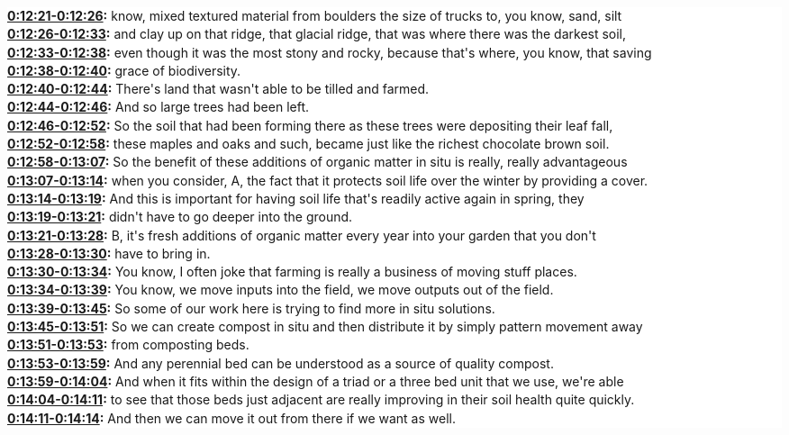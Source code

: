 **[0:12:21-0:12:26](https://regenerativeskills.com/zach-loeks-on-how-to-inegrate-perennial-plants-in-a-market-garden-skill-building-call-2/#t=0:12:21):**  know, mixed textured material from boulders the size of trucks to, you know, sand, silt  
**[0:12:26-0:12:33](https://regenerativeskills.com/zach-loeks-on-how-to-inegrate-perennial-plants-in-a-market-garden-skill-building-call-2/#t=0:12:26):**  and clay up on that ridge, that glacial ridge, that was where there was the darkest soil,  
**[0:12:33-0:12:38](https://regenerativeskills.com/zach-loeks-on-how-to-inegrate-perennial-plants-in-a-market-garden-skill-building-call-2/#t=0:12:33):**  even though it was the most stony and rocky, because that's where, you know, that saving  
**[0:12:38-0:12:40](https://regenerativeskills.com/zach-loeks-on-how-to-inegrate-perennial-plants-in-a-market-garden-skill-building-call-2/#t=0:12:38):**  grace of biodiversity.  
**[0:12:40-0:12:44](https://regenerativeskills.com/zach-loeks-on-how-to-inegrate-perennial-plants-in-a-market-garden-skill-building-call-2/#t=0:12:40):**  There's land that wasn't able to be tilled and farmed.  
**[0:12:44-0:12:46](https://regenerativeskills.com/zach-loeks-on-how-to-inegrate-perennial-plants-in-a-market-garden-skill-building-call-2/#t=0:12:44):**  And so large trees had been left.  
**[0:12:46-0:12:52](https://regenerativeskills.com/zach-loeks-on-how-to-inegrate-perennial-plants-in-a-market-garden-skill-building-call-2/#t=0:12:46):**  So the soil that had been forming there as these trees were depositing their leaf fall,  
**[0:12:52-0:12:58](https://regenerativeskills.com/zach-loeks-on-how-to-inegrate-perennial-plants-in-a-market-garden-skill-building-call-2/#t=0:12:52):**  these maples and oaks and such, became just like the richest chocolate brown soil.  
**[0:12:58-0:13:07](https://regenerativeskills.com/zach-loeks-on-how-to-inegrate-perennial-plants-in-a-market-garden-skill-building-call-2/#t=0:12:58):**  So the benefit of these additions of organic matter in situ is really, really advantageous  
**[0:13:07-0:13:14](https://regenerativeskills.com/zach-loeks-on-how-to-inegrate-perennial-plants-in-a-market-garden-skill-building-call-2/#t=0:13:07):**  when you consider, A, the fact that it protects soil life over the winter by providing a cover.  
**[0:13:14-0:13:19](https://regenerativeskills.com/zach-loeks-on-how-to-inegrate-perennial-plants-in-a-market-garden-skill-building-call-2/#t=0:13:14):**  And this is important for having soil life that's readily active again in spring, they  
**[0:13:19-0:13:21](https://regenerativeskills.com/zach-loeks-on-how-to-inegrate-perennial-plants-in-a-market-garden-skill-building-call-2/#t=0:13:19):**  didn't have to go deeper into the ground.  
**[0:13:21-0:13:28](https://regenerativeskills.com/zach-loeks-on-how-to-inegrate-perennial-plants-in-a-market-garden-skill-building-call-2/#t=0:13:21):**  B, it's fresh additions of organic matter every year into your garden that you don't  
**[0:13:28-0:13:30](https://regenerativeskills.com/zach-loeks-on-how-to-inegrate-perennial-plants-in-a-market-garden-skill-building-call-2/#t=0:13:28):**  have to bring in.  
**[0:13:30-0:13:34](https://regenerativeskills.com/zach-loeks-on-how-to-inegrate-perennial-plants-in-a-market-garden-skill-building-call-2/#t=0:13:30):**  You know, I often joke that farming is really a business of moving stuff places.  
**[0:13:34-0:13:39](https://regenerativeskills.com/zach-loeks-on-how-to-inegrate-perennial-plants-in-a-market-garden-skill-building-call-2/#t=0:13:34):**  You know, we move inputs into the field, we move outputs out of the field.  
**[0:13:39-0:13:45](https://regenerativeskills.com/zach-loeks-on-how-to-inegrate-perennial-plants-in-a-market-garden-skill-building-call-2/#t=0:13:39):**  So some of our work here is trying to find more in situ solutions.  
**[0:13:45-0:13:51](https://regenerativeskills.com/zach-loeks-on-how-to-inegrate-perennial-plants-in-a-market-garden-skill-building-call-2/#t=0:13:45):**  So we can create compost in situ and then distribute it by simply pattern movement away  
**[0:13:51-0:13:53](https://regenerativeskills.com/zach-loeks-on-how-to-inegrate-perennial-plants-in-a-market-garden-skill-building-call-2/#t=0:13:51):**  from composting beds.  
**[0:13:53-0:13:59](https://regenerativeskills.com/zach-loeks-on-how-to-inegrate-perennial-plants-in-a-market-garden-skill-building-call-2/#t=0:13:53):**  And any perennial bed can be understood as a source of quality compost.  
**[0:13:59-0:14:04](https://regenerativeskills.com/zach-loeks-on-how-to-inegrate-perennial-plants-in-a-market-garden-skill-building-call-2/#t=0:13:59):**  And when it fits within the design of a triad or a three bed unit that we use, we're able  
**[0:14:04-0:14:11](https://regenerativeskills.com/zach-loeks-on-how-to-inegrate-perennial-plants-in-a-market-garden-skill-building-call-2/#t=0:14:04):**  to see that those beds just adjacent are really improving in their soil health quite quickly.  
**[0:14:11-0:14:14](https://regenerativeskills.com/zach-loeks-on-how-to-inegrate-perennial-plants-in-a-market-garden-skill-building-call-2/#t=0:14:11):**  And then we can move it out from there if we want as well.  